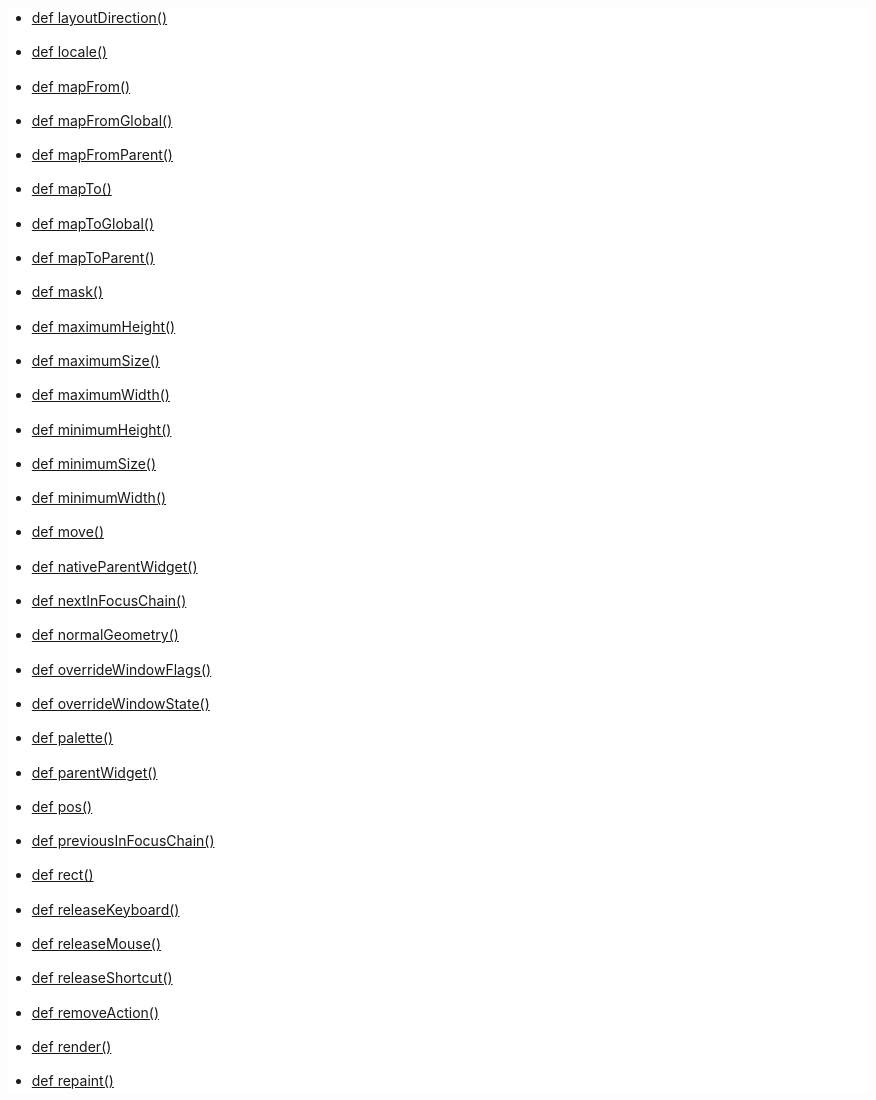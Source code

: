 - [def layoutDirection()](#layoutdirection)

- [def locale()](#locale)

- [def mapFrom()](#mapfromarg__1-arg__2)

- [def mapFromGlobal()](#mapfromglobalarg__1)

- [def mapFromParent()](#mapfromparentarg__1)

- [def mapTo()](#maptoarg__1-arg__2)

- [def mapToGlobal()](#maptoglobalarg__1)

- [def mapToParent()](#maptoparentarg__1)

- [def mask()](#mask)

- [def maximumHeight()](#maximumheight)

- [def maximumSize()](#maximumsize)

- [def maximumWidth()](#maximumwidth)

- [def minimumHeight()](#minimumheight)

- [def minimumSize()](#minimumsize)

- [def minimumWidth()](#minimumwidth)

- [def move()](#movearg__1)

- [def nativeParentWidget()](#nativeparentwidget)

- [def nextInFocusChain()](#nextinfocuschain)

- [def normalGeometry()](#normalgeometry)

- [def overrideWindowFlags()](#overridewindowflagstype)

- [def overrideWindowState()](#overridewindowstatestate)

- [def palette()](#palette)

- [def parentWidget()](#parentwidget)

- [def pos()](#pos)

- [def previousInFocusChain()](#previousinfocuschain)

- [def rect()](#rect)

- [def releaseKeyboard()](#releasekeyboard)

- [def releaseMouse()](#releasemouse)

- [def releaseShortcut()](#releaseshortcutid)

- [def removeAction()](#removeactionaction)

- [def render()](#renderpainter-targetoffset-sourceregionqregion-renderflagsqwidgetrenderflagsqwidgetrenderflagdrawwindowbackground--qwidgetrenderflagdrawchildren)

- [def repaint()](#repaint)
